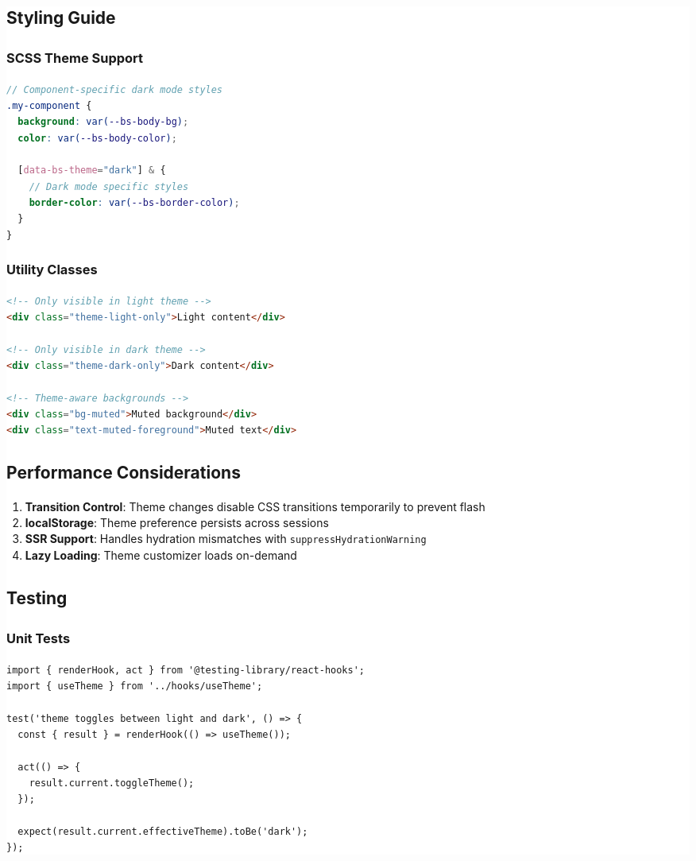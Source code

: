 ## Styling Guide

### SCSS Theme Support
```scss
// Component-specific dark mode styles
.my-component {
  background: var(--bs-body-bg);
  color: var(--bs-body-color);
  
  [data-bs-theme="dark"] & {
    // Dark mode specific styles
    border-color: var(--bs-border-color);
  }
}
```

### Utility Classes
```html
<!-- Only visible in light theme -->
<div class="theme-light-only">Light content</div>

<!-- Only visible in dark theme -->
<div class="theme-dark-only">Dark content</div>

<!-- Theme-aware backgrounds -->
<div class="bg-muted">Muted background</div>
<div class="text-muted-foreground">Muted text</div>
```

## Performance Considerations

1. **Transition Control**: Theme changes disable CSS transitions temporarily to prevent flash
2. **localStorage**: Theme preference persists across sessions
3. **SSR Support**: Handles hydration mismatches with `suppressHydrationWarning`
4. **Lazy Loading**: Theme customizer loads on-demand

## Testing

### Unit Tests
```tsx
import { renderHook, act } from '@testing-library/react-hooks';
import { useTheme } from '../hooks/useTheme';

test('theme toggles between light and dark', () => {
  const { result } = renderHook(() => useTheme());
  
  act(() => {
    result.current.toggleTheme();
  });
  
  expect(result.current.effectiveTheme).toBe('dark');
});
```
